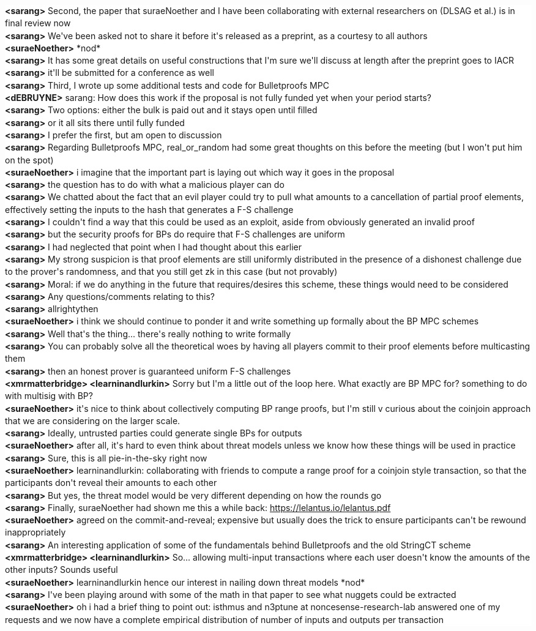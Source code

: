 **\<sarang>** Second, the paper that suraeNoether and I have been collaborating with external researchers on (DLSAG et al.) is in final review now  
**\<sarang>** We've been asked not to share it before it's released as a preprint, as a courtesy to all authors  
**\<suraeNoether>** \*nod\*  
**\<sarang>** It has some great details on useful constructions that I'm sure we'll discuss at length after the preprint goes to IACR  
**\<sarang>** it'll be submitted for a conference as well  
**\<sarang>** Third, I wrote up some additional tests and code for Bulletproofs MPC  
**\<dEBRUYNE>** sarang: How does this work if the proposal is not fully funded yet when your period starts?  
**\<sarang>** Two options: either the bulk is paid out and it stays open until filled  
**\<sarang>** or it all sits there until fully funded  
**\<sarang>** I prefer the first, but am open to discussion  
**\<sarang>** Regarding Bulletproofs MPC, real\_or\_random had some great thoughts on this before the meeting (but I won't put him on the spot)  
**\<suraeNoether>** i imagine that the important part is laying out which way it goes in the proposal  
**\<sarang>** the question has to do with what a malicious player can do  
**\<sarang>** We chatted about the fact that an evil player could try to pull what amounts to a cancellation of partial proof elements, effectively setting the inputs to the hash that generates a F-S challenge  
**\<sarang>** I couldn't find a way that this could be used as an exploit, aside from obviously generated an invalid proof  
**\<sarang>** but the security proofs for BPs do require that F-S challenges are uniform  
**\<sarang>** I had neglected that point when I had thought about this earlier  
**\<sarang>** My strong suspicion is that proof elements are still uniformly distributed in the presence of a dishonest challenge due to the prover's randomness, and that you still get zk in this case (but not provably)  
**\<sarang>** Moral: if we do anything in the future that requires/desires this scheme, these things would need to be considered  
**\<sarang>** Any questions/comments relating to this?  
**\<sarang>** allrightythen  
**\<suraeNoether>** i think we should continue to ponder it and write something up formally about the BP MPC schemes  
**\<sarang>** Well that's the thing... there's really nothing to write formally  
**\<sarang>** You can probably solve all the theoretical woes by having all players commit to their proof elements before multicasting them  
**\<sarang>** then an honest prover is guaranteed uniform F-S challenges  
**\<xmrmatterbridge> \<learninandlurkin>** Sorry but I'm a little out of the loop here. What exactly are BP MPC for? something to do with multisig with BP?  
**\<suraeNoether>** it's nice to think about collectively computing BP range proofs, but I'm still v curious about the coinjoin approach that we are considering on the larger scale.  
**\<sarang>** Ideally, untrusted parties could generate single BPs for outputs  
**\<suraeNoether>**  after all, it's hard to even think about threat models unless we know how these things will be used in practice  
**\<sarang>** Sure, this is all pie-in-the-sky right now  
**\<suraeNoether>** learninandlurkin: collaborating with friends to compute a range proof for a coinjoin style transaction, so that the participants don't reveal their amounts to each other  
**\<sarang>** But yes, the threat model would be very different depending on how the rounds go  
**\<sarang>** Finally, suraeNoether had shown me this a while back: https://lelantus.io/lelantus.pdf  
**\<suraeNoether>** agreed on the commit-and-reveal; expensive but usually does the trick to ensure participants can't be rewound inappropriately  
**\<sarang>** An interesting application of some of the fundamentals behind Bulletproofs and the old StringCT scheme  
**\<xmrmatterbridge> \<learninandlurkin>** So... allowing multi-input transactions where each user doesn't know the amounts of the other inputs? Sounds useful  
**\<suraeNoether>** learninandlurkin hence our interest in nailing down threat models \*nod\*  
**\<sarang>** I've been playing around with some of the math in that paper to see what nuggets could be extracted  
**\<suraeNoether>** oh i had a brief thing to point out: isthmus and n3ptune at noncesense-research-lab answered one of my requests and we now have a complete empirical distribution of number of inputs and outputs per transaction  
